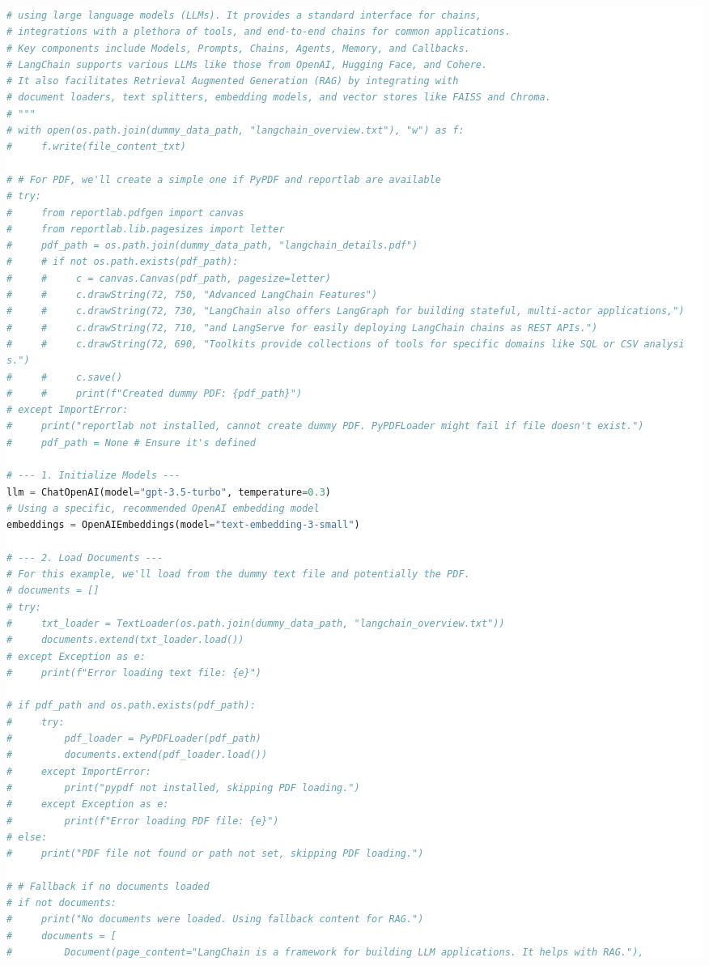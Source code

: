 ```python
# using large language models (LLMs). It provides a standard interface for chains, 
# integrations with a plethora of tools, and end-to-end chains for common applications.
# Key components include Models, Prompts, Chains, Agents, Memory, and Callbacks.
# LangChain supports various LLMs like those from OpenAI, Hugging Face, and Cohere.
# It also facilitates Retrieval Augmented Generation (RAG) by integrating with 
# document loaders, text splitters, embedding models, and vector stores like FAISS and Chroma.
# """
# with open(os.path.join(dummy_data_path, "langchain_overview.txt"), "w") as f:
#     f.write(file_content_txt)

# # For PDF, we'll create a simple one if PyPDF and reportlab are available
# try:
#     from reportlab.pdfgen import canvas
#     from reportlab.lib.pagesizes import letter
#     pdf_path = os.path.join(dummy_data_path, "langchain_details.pdf")
#     # if not os.path.exists(pdf_path):
#     #     c = canvas.Canvas(pdf_path, pagesize=letter)
#     #     c.drawString(72, 750, "Advanced LangChain Features")
#     #     c.drawString(72, 730, "LangChain also offers LangGraph for building stateful, multi-actor applications,")
#     #     c.drawString(72, 710, "and LangServe for easily deploying LangChain chains as REST APIs.")
#     #     c.drawString(72, 690, "Toolkits provide collections of tools for specific domains like SQL or CSV analysis.")
#     #     c.save()
#     #     print(f"Created dummy PDF: {pdf_path}")
# except ImportError:
#     print("reportlab not installed, cannot create dummy PDF. PyPDFLoader might fail if file doesn't exist.")
#     pdf_path = None # Ensure it's defined

# --- 1. Initialize Models ---
llm = ChatOpenAI(model="gpt-3.5-turbo", temperature=0.3)
# Using a specific, recommended OpenAI embedding model
embeddings = OpenAIEmbeddings(model="text-embedding-3-small")

# --- 2. Load Documents ---
# For this example, we'll load from the dummy text file and potentially the PDF.
# documents = []
# try:
#     txt_loader = TextLoader(os.path.join(dummy_data_path, "langchain_overview.txt"))
#     documents.extend(txt_loader.load())
# except Exception as e:
#     print(f"Error loading text file: {e}")

# if pdf_path and os.path.exists(pdf_path):
#     try:
#         pdf_loader = PyPDFLoader(pdf_path)
#         documents.extend(pdf_loader.load())
#     except ImportError:
#         print("pypdf not installed, skipping PDF loading.")
#     except Exception as e:
#         print(f"Error loading PDF file: {e}")
# else:
#     print("PDF file not found or path not set, skipping PDF loading.")

# # Fallback if no documents loaded
# if not documents:
#     print("No documents were loaded. Using fallback content for RAG.")
#     documents = [
#         Document(page_content="LangChain is a framework for building LLM applications. It helps with RAG."),
```